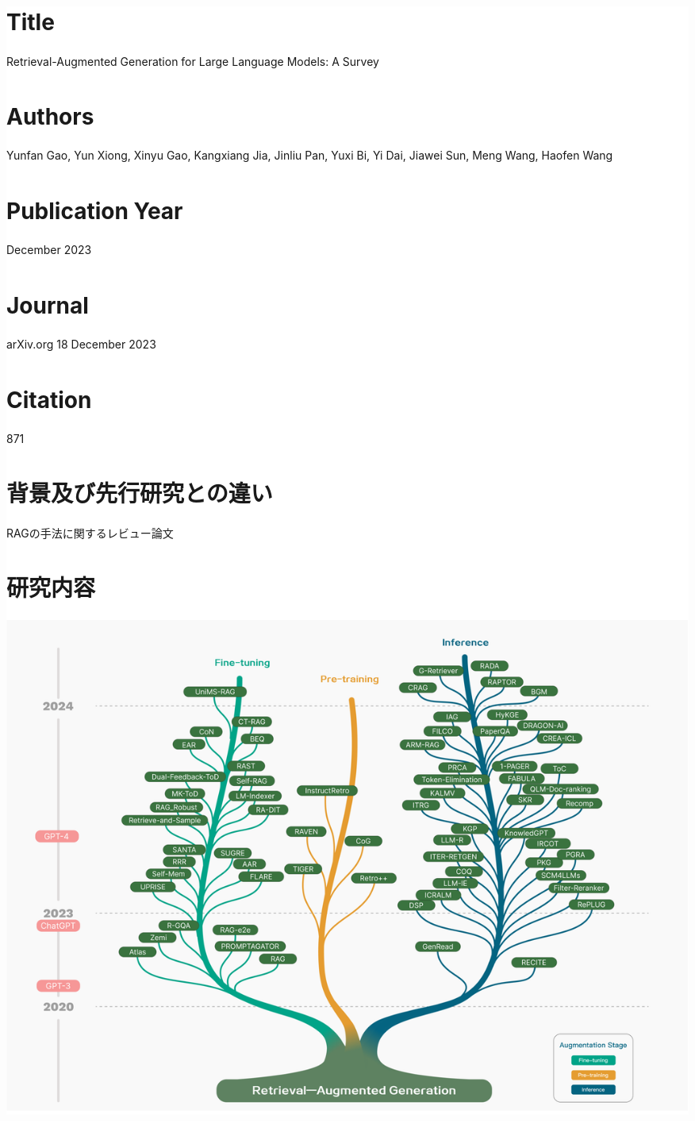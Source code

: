 # Title
Retrieval-Augmented Generation for Large Language Models: A Survey

# Authors
Yunfan Gao, Yun Xiong, Xinyu Gao, Kangxiang Jia, Jinliu Pan, Yuxi Bi, Yi Dai, Jiawei Sun, Meng Wang, Haofen Wang

# Publication Year
December 2023

# Journal
arXiv.org 18 December 2023

# Citation
871

# 背景及び先行研究との違い
RAGの手法に関するレビュー論文

# 研究内容
![alt text](image.png)